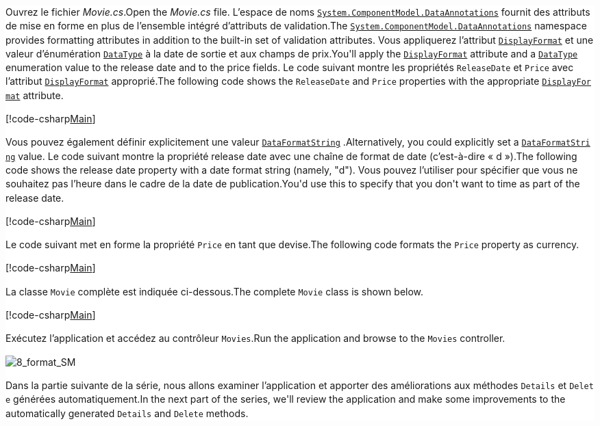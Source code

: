 <span data-ttu-id="034f8-176">Ouvrez le fichier *Movie.cs*.</span><span class="sxs-lookup"><span data-stu-id="034f8-176">Open the *Movie.cs* file.</span></span> <span data-ttu-id="034f8-177">L’espace de noms [`System.ComponentModel.DataAnnotations`](https://msdn.microsoft.com/library/system.componentmodel.dataannotations.aspx) fournit des attributs de mise en forme en plus de l’ensemble intégré d’attributs de validation.</span><span class="sxs-lookup"><span data-stu-id="034f8-177">The [`System.ComponentModel.DataAnnotations`](https://msdn.microsoft.com/library/system.componentmodel.dataannotations.aspx) namespace provides formatting attributes in addition to the built-in set of validation attributes.</span></span> <span data-ttu-id="034f8-178">Vous appliquerez l’attribut [`DisplayFormat`](https://msdn.microsoft.com/library/system.componentmodel.dataannotations.displayformatattribute.aspx) et une valeur d’énumération [`DataType`](https://msdn.microsoft.com/library/system.componentmodel.dataannotations.datatype.aspx) à la date de sortie et aux champs de prix.</span><span class="sxs-lookup"><span data-stu-id="034f8-178">You'll apply the [`DisplayFormat`](https://msdn.microsoft.com/library/system.componentmodel.dataannotations.displayformatattribute.aspx) attribute and a [`DataType`](https://msdn.microsoft.com/library/system.componentmodel.dataannotations.datatype.aspx) enumeration value to the release date and to the price fields.</span></span> <span data-ttu-id="034f8-179">Le code suivant montre les propriétés `ReleaseDate` et `Price` avec l’attribut [`DisplayFormat`](https://msdn.microsoft.com/library/system.componentmodel.dataannotations.displayformatattribute.aspx) approprié.</span><span class="sxs-lookup"><span data-stu-id="034f8-179">The following code shows the `ReleaseDate` and `Price` properties with the appropriate [`DisplayFormat`](https://msdn.microsoft.com/library/system.componentmodel.dataannotations.displayformatattribute.aspx) attribute.</span></span>

[!code-csharp[Main](adding-validation-to-the-model/samples/sample7.cs)]

<span data-ttu-id="034f8-180">Vous pouvez également définir explicitement une valeur [`DataFormatString`](https://msdn.microsoft.com/library/system.string.format.aspx) .</span><span class="sxs-lookup"><span data-stu-id="034f8-180">Alternatively, you could explicitly set a [`DataFormatString`](https://msdn.microsoft.com/library/system.string.format.aspx) value.</span></span> <span data-ttu-id="034f8-181">Le code suivant montre la propriété release date avec une chaîne de format de date (c’est-à-dire « d »).</span><span class="sxs-lookup"><span data-stu-id="034f8-181">The following code shows the release date property with a date format string (namely, "d").</span></span> <span data-ttu-id="034f8-182">Vous pouvez l’utiliser pour spécifier que vous ne souhaitez pas l’heure dans le cadre de la date de publication.</span><span class="sxs-lookup"><span data-stu-id="034f8-182">You'd use this to specify that you don't want to time as part of the release date.</span></span>

[!code-csharp[Main](adding-validation-to-the-model/samples/sample8.cs)]

<span data-ttu-id="034f8-183">Le code suivant met en forme la propriété `Price` en tant que devise.</span><span class="sxs-lookup"><span data-stu-id="034f8-183">The following code formats the `Price` property as currency.</span></span>

[!code-csharp[Main](adding-validation-to-the-model/samples/sample9.cs)]

<span data-ttu-id="034f8-184">La classe `Movie` complète est indiquée ci-dessous.</span><span class="sxs-lookup"><span data-stu-id="034f8-184">The complete `Movie` class is shown below.</span></span>

[!code-csharp[Main](adding-validation-to-the-model/samples/sample10.cs)]

<span data-ttu-id="034f8-185">Exécutez l’application et accédez au contrôleur `Movies`.</span><span class="sxs-lookup"><span data-stu-id="034f8-185">Run the application and browse to the `Movies` controller.</span></span>

![8_format_SM](adding-validation-to-the-model/_static/image3.png)

<span data-ttu-id="034f8-187">Dans la partie suivante de la série, nous allons examiner l’application et apporter des améliorations aux méthodes `Details` et `Delete` générées automatiquement.</span><span class="sxs-lookup"><span data-stu-id="034f8-187">In the next part of the series, we'll review the application and make some improvements to the automatically generated `Details` and `Delete` methods.</span></span>
